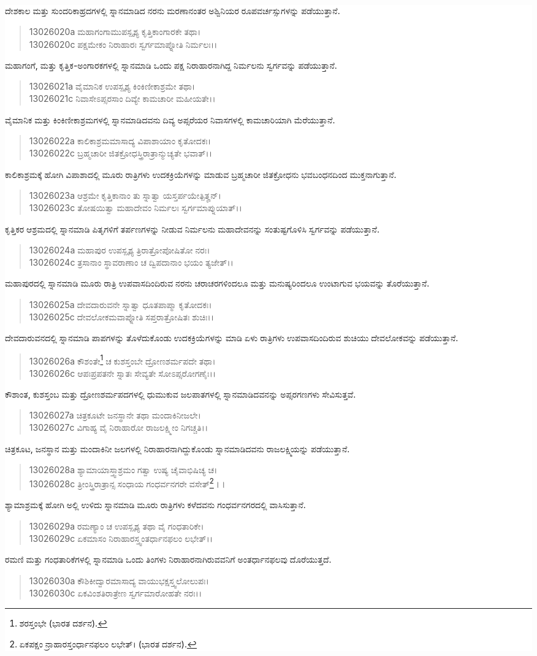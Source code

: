ದೇಶಕಾಲ ಮತ್ತು ಸುಂದರಿಕಾಹ್ರದಗಳಲ್ಲಿ ಸ್ನಾನಮಾಡಿದ ನರನು ಮರಣಾನಂತರ ಅಶ್ವಿನಿಯರ ರೂಪವರ್ಚಸ್ಸುಗಳನ್ನು ಪಡೆಯುತ್ತಾನೆ.

> 13026020a ಮಹಾಗಂಗಾಮುಪಸ್ಪೃಶ್ಯ ಕೃತ್ತಿಕಾಂಗಾರಕೇ ತಥಾ।  
13026020c ಪಕ್ಷಮೇಕಂ ನಿರಾಹಾರಃ ಸ್ವರ್ಗಮಾಪ್ನೋತಿ ನಿರ್ಮಲಃ।।

ಮಹಾಗಂಗೆ, ಮತ್ತು ಕೃತ್ತಿಕ-ಅಂಗಾರಕಗಳಲ್ಲಿ ಸ್ನಾನಮಾಡಿ ಒಂದು ಪಕ್ಷ ನಿರಾಹಾರನಾಗಿದ್ದ ನಿರ್ಮಲನು ಸ್ವರ್ಗವನ್ನು ಪಡೆಯುತ್ತಾನೆ.

> 13026021a ವೈಮಾನಿಕ ಉಪಸ್ಪೃಶ್ಯ ಕಿಂಕಿಣೀಕಾಶ್ರಮೇ ತಥಾ।  
13026021c ನಿವಾಸೇಽಪ್ಸರಸಾಂ ದಿವ್ಯೇ ಕಾಮಚಾರೀ ಮಹೀಯತೇ।।

ವೈಮಾನಿಕ ಮತ್ತು ಕಿಂಕಿಣೀಕಾಶ್ರಮಗಳಲ್ಲಿ ಸ್ನಾನಮಾಡಿದವನು ದಿವ್ಯ ಅಪ್ಸರೆಯರ ನಿವಾಸಗಳಲ್ಲಿ ಕಾಮಚಾರಿಯಾಗಿ ಮೆರೆಯುತ್ತಾನೆ.

> 13026022a ಕಾಲಿಕಾಶ್ರಮಮಾಸಾದ್ಯ ವಿಪಾಶಾಯಾಂ ಕೃತೋದಕಃ।  
13026022c ಬ್ರಹ್ಮಚಾರೀ ಜಿತಕ್ರೋಧಸ್ತ್ರಿರಾತ್ರಾನ್ಮುಚ್ಯತೇ ಭವಾತ್।।

ಕಾಲಿಕಾಶ್ರಮಕ್ಕೆ ಹೋಗಿ ವಿಪಾಶಾದಲ್ಲಿ ಮೂರು ರಾತ್ರಿಗಳು ಉದಕಕ್ರಿಯೆಗಳನ್ನು ಮಾಡುವ ಬ್ರಹ್ಮಚಾರೀ ಜಿತಕ್ರೋಧನು ಭವಬಂಧನದಿಂದ ಮುಕ್ತನಾಗುತ್ತಾನೆ.

> 13026023a ಆಶ್ರಮೇ ಕೃತ್ತಿಕಾನಾಂ ತು ಸ್ನಾತ್ವಾ ಯಸ್ತರ್ಪಯೇತ್ಪಿತೄನ್।  
13026023c ತೋಷಯಿತ್ವಾ ಮಹಾದೇವಂ ನಿರ್ಮಲಃ ಸ್ವರ್ಗಮಾಪ್ನುಯಾತ್।।

ಕೃತ್ತಿಕರ ಆಶ್ರಮದಲ್ಲಿ ಸ್ನಾನಮಾಡಿ ಪಿತೃಗಳಿಗೆ ತರ್ಪಣಗಳನ್ನು ನೀಡುವ ನಿರ್ಮಲನು ಮಹಾದೇವನನ್ನು ಸಂತುಷ್ಟಗೊಳಿಸಿ ಸ್ವರ್ಗವನ್ನು ಪಡೆಯುತ್ತಾನೆ.

> 13026024a ಮಹಾಪುರ ಉಪಸ್ಪೃಶ್ಯ ತ್ರಿರಾತ್ರೋಪೋಷಿತೋ ನರಃ।  
13026024c ತ್ರಸಾನಾಂ ಸ್ಥಾವರಾಣಾಂ ಚ ದ್ವಿಪದಾನಾಂ ಭಯಂ ತ್ಯಜೇತ್।।

ಮಹಾಪುರದಲ್ಲಿ ಸ್ನಾನಮಾಡಿ ಮೂರು ರಾತ್ರಿ ಉಪವಾಸದಿಂದಿರುವ ನರನು ಚರಾಚರಗಳಿಂದಲೂ ಮತ್ತು ಮನುಷ್ಯರಿಂದಲೂ ಉಂಟಾಗುವ ಭಯವನ್ನು ತೊರೆಯುತ್ತಾನೆ.

> 13026025a ದೇವದಾರುವನೇ ಸ್ನಾತ್ವಾ ಧೂತಪಾಪ್ಮಾ ಕೃತೋದಕಃ।  
13026025c ದೇವಲೋಕಮವಾಪ್ನೋತಿ ಸಪ್ತರಾತ್ರೋಷಿತಃ ಶುಚಿಃ।।

ದೇವದಾರುವನದಲ್ಲಿ ಸ್ನಾನಮಾಡಿ ಪಾಪಗಳನ್ನು ತೊಳೆದುಕೊಂಡು ಉದಕಕ್ರಿಯೆಗಳನ್ನು ಮಾಡಿ ಏಳು ರಾತ್ರಿಗಳು ಉಪವಾಸದಿಂದಿರುವ ಶುಚಿಯು ದೇವಲೋಕವನ್ನು ಪಡೆಯುತ್ತಾನೆ.

> 13026026a ಕೌಶಂತೇ[^5] ಚ ಕುಶಸ್ತಂಬೇ ದ್ರೋಣಶರ್ಮಪದೇ ತಥಾ।  
13026026c ಆಪಃಪ್ರಪತನೇ ಸ್ನಾತಃ ಸೇವ್ಯತೇ ಸೋಽಪ್ಸರೋಗಣೈಃ।।

ಕೌಶಾಂತ, ಕುಶಸ್ತಂಬ ಮತ್ತು ದ್ರೋಣಶರ್ಮಪದಗಳಲ್ಲಿ ಧುಮುಕುವ ಜಲಪಾತಗಳಲ್ಲಿ ಸ್ನಾನಮಾಡಿದವನನ್ನು ಅಪ್ಸರಗಣಗಳು ಸೇವಿಸುತ್ತವೆ.

> 13026027a ಚಿತ್ರಕೂಟೇ ಜನಸ್ಥಾನೇ ತಥಾ ಮಂದಾಕಿನೀಜಲೇ।  
13026027c ವಿಗಾಹ್ಯ ವೈ ನಿರಾಹಾರೋ ರಾಜಲಕ್ಷ್ಮೀಂ ನಿಗಚ್ಚತಿ।।

ಚಿತ್ರಕೂಟ, ಜನಸ್ಥಾನ ಮತ್ತು ಮಂದಾಕಿನೀ ಜಲಗಳಲ್ಲಿ ನಿರಾಹಾರನಾಗಿದ್ದುಕೊಂಡು ಸ್ನಾನಮಾಡಿದವನು ರಾಜಲಕ್ಷ್ಮಿಯನ್ನು ಪಡೆಯುತ್ತಾನೆ.

> 13026028a ಶ್ಯಾಮಾಯಾಸ್ತ್ವಾಶ್ರಮಂ ಗತ್ವಾ ಉಷ್ಯ ಚೈವಾಭಿಷಿಚ್ಯ ಚ।  
13026028c ತ್ರೀಂಸ್ತ್ರಿರಾತ್ರಾನ್ಸ ಸಂಧಾಯ ಗಂಧರ್ವನಗರೇ ವಸೇತ್[^6]।।

ಶ್ಯಾಮಾಶ್ರಮಕ್ಕೆ ಹೋಗಿ ಅಲ್ಲಿ ಉಳಿದು ಸ್ನಾನಮಾಡಿ ಮೂರು ರಾತ್ರಿಗಳು ಕಳೆದವನು ಗಂಧರ್ವನಗರದಲ್ಲಿ ವಾಸಿಸುತ್ತಾನೆ.

> 13026029a ರಮಣ್ಯಾಂ ಚ ಉಪಸ್ಪೃಶ್ಯ ತಥಾ ವೈ ಗಂಧತಾರಿಕೇ।  
13026029c ಏಕಮಾಸಂ ನಿರಾಹಾರಸ್ತ್ವಂತರ್ಧಾನಫಲಂ ಲಭೇತ್।।

ರಮಣಿ ಮತ್ತು ಗಂಧತಾರಿಕೆಗಳಲ್ಲಿ ಸ್ನಾನಮಾಡಿ ಒಂದು ತಿಂಗಳು ನಿರಾಹಾರನಾಗಿರುವವನಿಗೆ ಅಂತರ್ಧಾನಫಲವು ದೊರೆಯುತ್ತದೆ.

> 13026030a ಕೌಶಿಕೀದ್ವಾರಮಾಸಾದ್ಯ ವಾಯುಭಕ್ಷಸ್ತ್ವಲೋಲುಪಃ।  
13026030c ಏಕವಿಂಶತಿರಾತ್ರೇಣ ಸ್ವರ್ಗಮಾರೋಹತೇ ನರಃ।।


[^1]: ಚೀನಾಬ್ (ಭಾರತ ದರ್ಶನ).
[^2]: ಜೀಲಂ (ಭಾರತ ದರ್ಶನ).
[^3]: ತ್ರಿಸ್ಥಾನೇ ಎಂಬ ಪಾಠಾಂತರವಿದೆ (ಭಾರತ ದರ್ಶನ).
[^4]: ದೇವಿಕಾಯಾಮುಪಸ್ಪೃಶ್ಯ ಎಂಬ ಪಾಠಾಂತರವಿದೆ (ಭಾರತ ದರ್ಶನ).
[^5]: ಶರಸ್ತಂಭೇ (ಭಾರತ ದರ್ಶನ).
[^6]: ಏಕಪಕ್ಷಂ ನ್ರಾಹಾರಸ್ತಂರ್ಧಾನಫಲಂ ಲಭೇತ್।   (ಭಾರತ ದರ್ಶನ).
[^7]: ಇದರ ನಂತರ ಈ ಒಂದು ಅಧಿಕ ಶ್ಲೋಕಾರ್ಧವಿದೆ: ದಶಾಶ್ವಮೇಧಾನಾಪ್ನೋತಿ ತತ್ರ ಮಾಸಂ ಕೃತೋದಕಃ।।   (ಭಾರತ ದರ್ಶನ).